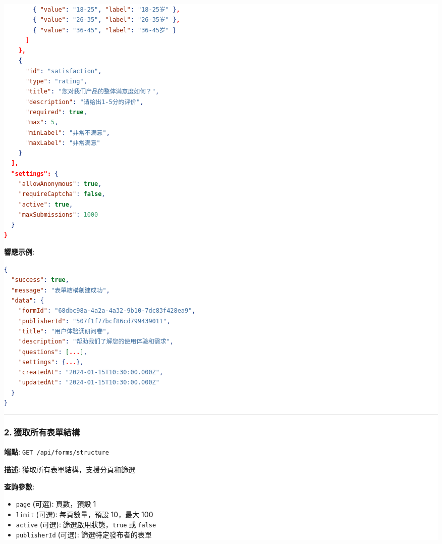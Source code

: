 ```json
        { "value": "18-25", "label": "18-25岁" },
        { "value": "26-35", "label": "26-35岁" },
        { "value": "36-45", "label": "36-45岁" }
      ]
    },
    {
      "id": "satisfaction",
      "type": "rating",
      "title": "您对我们产品的整体满意度如何？",
      "description": "请给出1-5分的评价",
      "required": true,
      "max": 5,
      "minLabel": "非常不满意",
      "maxLabel": "非常满意"
    }
  ],
  "settings": {
    "allowAnonymous": true,
    "requireCaptcha": false,
    "active": true,
    "maxSubmissions": 1000
  }
}
```

**響應示例**:
```json
{
  "success": true,
  "message": "表單結構創建成功",
  "data": {
    "formId": "68dbc98a-4a2a-4a32-9b10-7dc83f428ea9",
    "publisherId": "507f1f77bcf86cd799439011",
    "title": "用户体验调研问卷",
    "description": "帮助我们了解您的使用体验和需求",
    "questions": [...],
    "settings": {...},
    "createdAt": "2024-01-15T10:30:00.000Z",
    "updatedAt": "2024-01-15T10:30:00.000Z"
  }
}
```

---

### 2. 獲取所有表單結構

**端點**: `GET /api/forms/structure`

**描述**: 獲取所有表單結構，支援分頁和篩選

**查詢參數**:
- `page` (可選): 頁數，預設 1
- `limit` (可選): 每頁數量，預設 10，最大 100
- `active` (可選): 篩選啟用狀態，`true` 或 `false`
- `publisherId` (可選): 篩選特定發布者的表單
